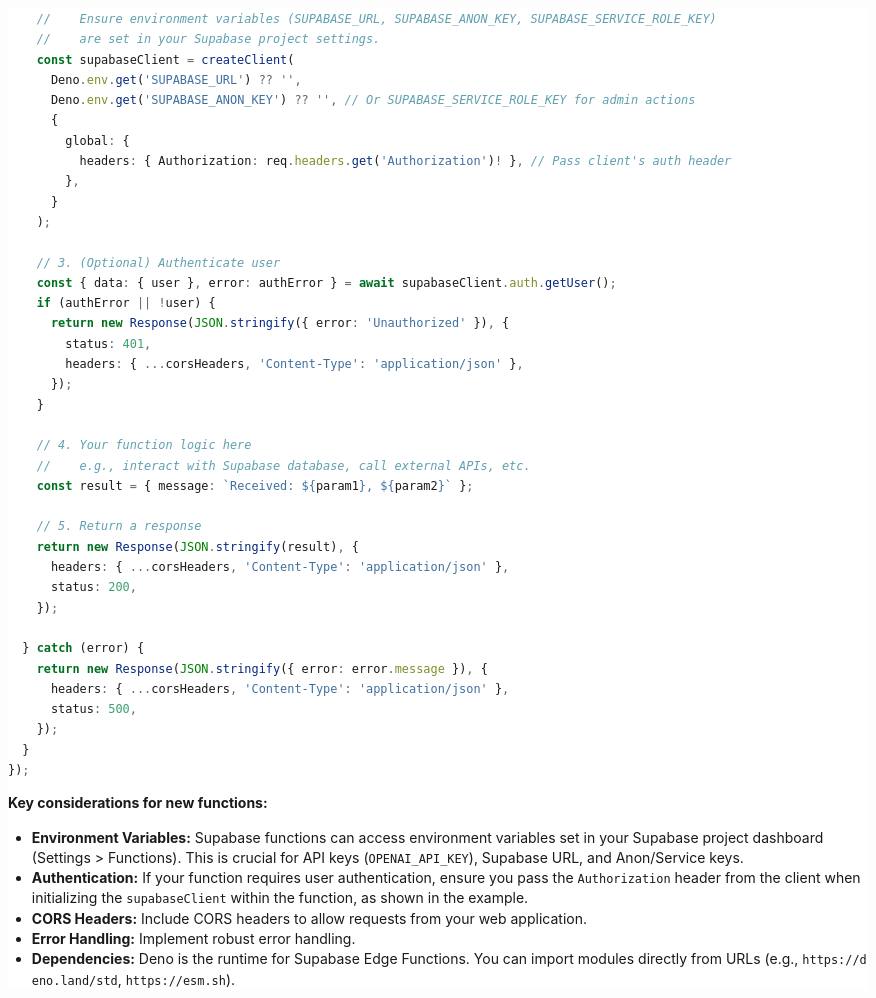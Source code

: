 ```typescript
    //    Ensure environment variables (SUPABASE_URL, SUPABASE_ANON_KEY, SUPABASE_SERVICE_ROLE_KEY)
    //    are set in your Supabase project settings.
    const supabaseClient = createClient(
      Deno.env.get('SUPABASE_URL') ?? '',
      Deno.env.get('SUPABASE_ANON_KEY') ?? '', // Or SUPABASE_SERVICE_ROLE_KEY for admin actions
      {
        global: {
          headers: { Authorization: req.headers.get('Authorization')! }, // Pass client's auth header
        },
      }
    );

    // 3. (Optional) Authenticate user
    const { data: { user }, error: authError } = await supabaseClient.auth.getUser();
    if (authError || !user) {
      return new Response(JSON.stringify({ error: 'Unauthorized' }), {
        status: 401,
        headers: { ...corsHeaders, 'Content-Type': 'application/json' },
      });
    }

    // 4. Your function logic here
    //    e.g., interact with Supabase database, call external APIs, etc.
    const result = { message: `Received: ${param1}, ${param2}` };

    // 5. Return a response
    return new Response(JSON.stringify(result), {
      headers: { ...corsHeaders, 'Content-Type': 'application/json' },
      status: 200,
    });

  } catch (error) {
    return new Response(JSON.stringify({ error: error.message }), {
      headers: { ...corsHeaders, 'Content-Type': 'application/json' },
      status: 500,
    });
  }
});
```

**Key considerations for new functions:**

-   **Environment Variables:** Supabase functions can access environment variables set in your Supabase project dashboard (Settings > Functions). This is crucial for API keys (`OPENAI_API_KEY`), Supabase URL, and Anon/Service keys.
-   **Authentication:** If your function requires user authentication, ensure you pass the `Authorization` header from the client when initializing the `supabaseClient` within the function, as shown in the example.
-   **CORS Headers:** Include CORS headers to allow requests from your web application.
-   **Error Handling:** Implement robust error handling.
-   **Dependencies:** Deno is the runtime for Supabase Edge Functions. You can import modules directly from URLs (e.g., `https://deno.land/std`, `https://esm.sh`).
